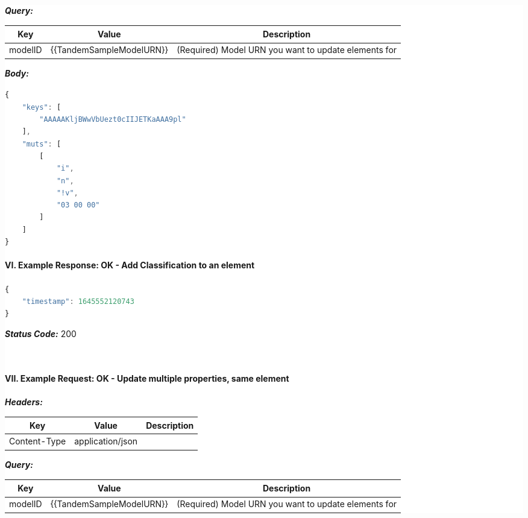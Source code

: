 

***Query:***

| Key | Value | Description |
| --- | ------|-------------|
| modelID | {{TandemSampleModelURN}} | (Required) Model URN you want to update elements for |



***Body:***

```js        
{
    "keys": [
        "AAAAAKljBWwVbUezt0cIIJETKaAAA9pl"
    ],
    "muts": [
        [
            "i",
            "n",
            "!v",
            "03 00 00"
        ]
    ]
}
```



#### VI. Example Response: OK - Add Classification to an element
```js
{
    "timestamp": 1645552120743
}
```


***Status Code:*** 200

<br>



#### VII. Example Request: OK - Update multiple properties, same element


***Headers:***

| Key | Value | Description |
| --- | ------|-------------|
| Content-Type | application/json |  |



***Query:***

| Key | Value | Description |
| --- | ------|-------------|
| modelID | {{TandemSampleModelURN}} | (Required) Model URN you want to update elements for |
